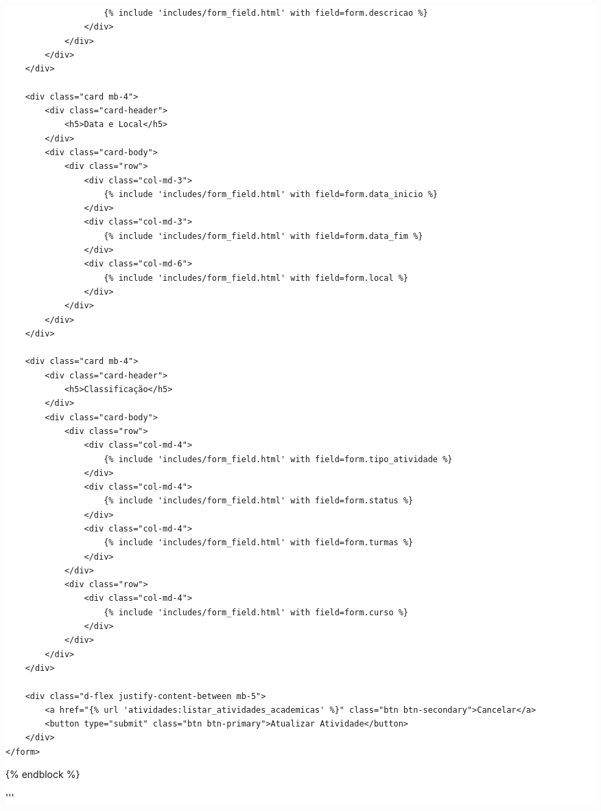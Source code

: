                         {% include 'includes/form_field.html' with field=form.descricao %}
                    </div>
                </div>
            </div>
        </div>
        
        <div class="card mb-4">
            <div class="card-header">
                <h5>Data e Local</h5>
            </div>
            <div class="card-body">
                <div class="row">
                    <div class="col-md-3">
                        {% include 'includes/form_field.html' with field=form.data_inicio %}
                    </div>
                    <div class="col-md-3">
                        {% include 'includes/form_field.html' with field=form.data_fim %}
                    </div>
                    <div class="col-md-6">
                        {% include 'includes/form_field.html' with field=form.local %}
                    </div>
                </div>
            </div>
        </div>
        
        <div class="card mb-4">
            <div class="card-header">
                <h5>Classificação</h5>
            </div>
            <div class="card-body">
                <div class="row">
                    <div class="col-md-4">
                        {% include 'includes/form_field.html' with field=form.tipo_atividade %}
                    </div>
                    <div class="col-md-4">
                        {% include 'includes/form_field.html' with field=form.status %}
                    </div>
                    <div class="col-md-4">
                        {% include 'includes/form_field.html' with field=form.turmas %}
                    </div>
                </div>
                <div class="row">
                    <div class="col-md-4">
                        {% include 'includes/form_field.html' with field=form.curso %}
                    </div>
                </div>
            </div>
        </div>
        
        <div class="d-flex justify-content-between mb-5">
            <a href="{% url 'atividades:listar_atividades_academicas' %}" class="btn btn-secondary">Cancelar</a>
            <button type="submit" class="btn btn-primary">Atualizar Atividade</button>
        </div>
    </form>
</div>
{% endblock %}



'''